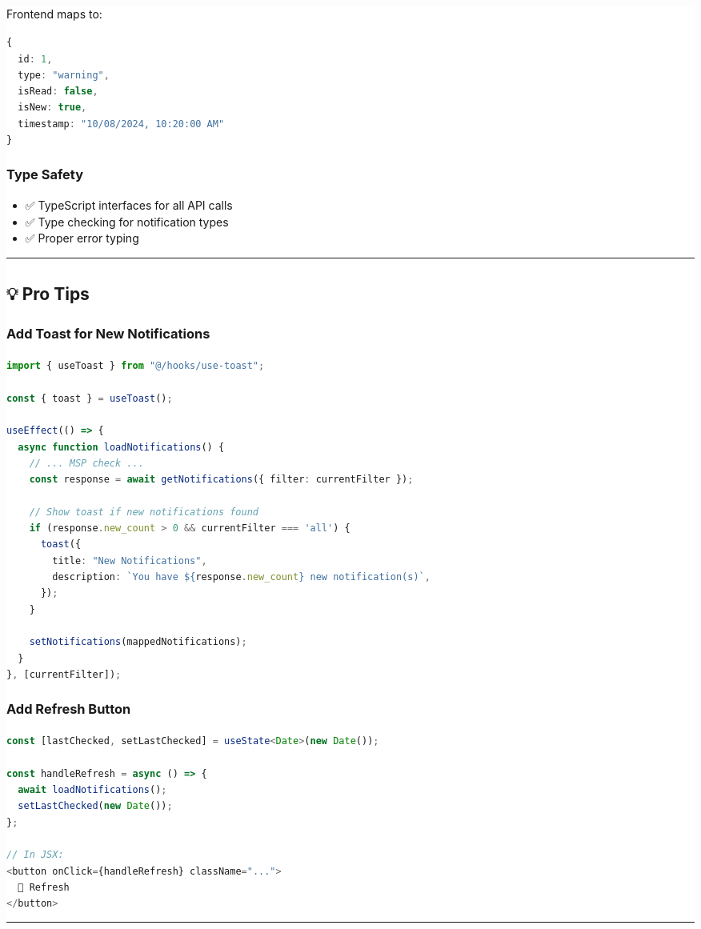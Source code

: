 Frontend maps to:
```typescript
{
  id: 1,
  type: "warning",
  isRead: false,
  isNew: true,
  timestamp: "10/08/2024, 10:20:00 AM"
}
```

### Type Safety

- ✅ TypeScript interfaces for all API calls
- ✅ Type checking for notification types
- ✅ Proper error typing

---

## 💡 Pro Tips

### Add Toast for New Notifications

```typescript
import { useToast } from "@/hooks/use-toast";

const { toast } = useToast();

useEffect(() => {
  async function loadNotifications() {
    // ... MSP check ...
    const response = await getNotifications({ filter: currentFilter });
    
    // Show toast if new notifications found
    if (response.new_count > 0 && currentFilter === 'all') {
      toast({
        title: "New Notifications",
        description: `You have ${response.new_count} new notification(s)`,
      });
    }
    
    setNotifications(mappedNotifications);
  }
}, [currentFilter]);
```

### Add Refresh Button

```typescript
const [lastChecked, setLastChecked] = useState<Date>(new Date());

const handleRefresh = async () => {
  await loadNotifications();
  setLastChecked(new Date());
};

// In JSX:
<button onClick={handleRefresh} className="...">
  🔄 Refresh
</button>
```

---